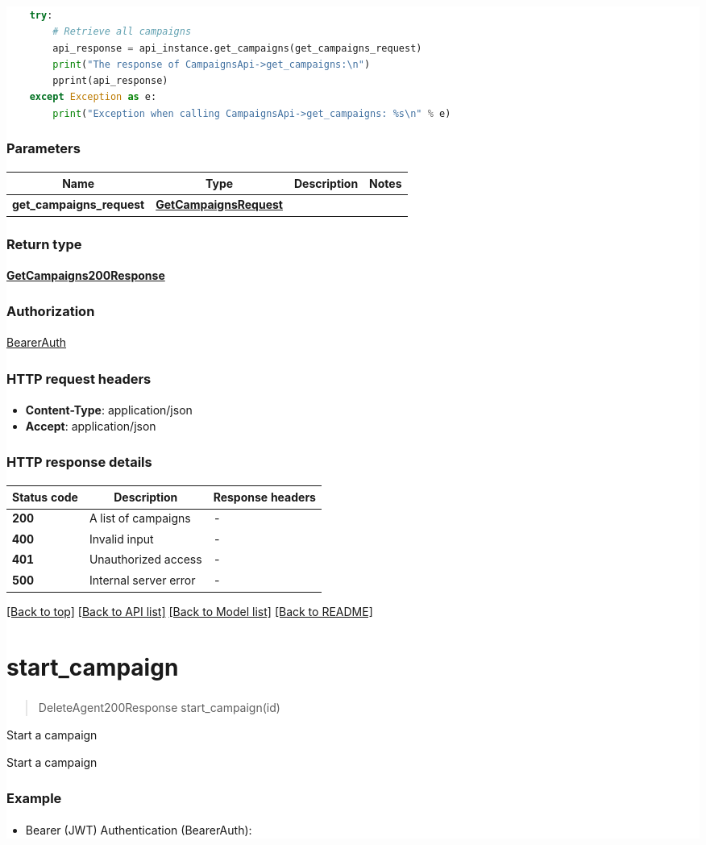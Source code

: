 ```python
    try:
        # Retrieve all campaigns
        api_response = api_instance.get_campaigns(get_campaigns_request)
        print("The response of CampaignsApi->get_campaigns:\n")
        pprint(api_response)
    except Exception as e:
        print("Exception when calling CampaignsApi->get_campaigns: %s\n" % e)
```



### Parameters


Name | Type | Description  | Notes
------------- | ------------- | ------------- | -------------
 **get_campaigns_request** | [**GetCampaignsRequest**](GetCampaignsRequest.md)|  | 

### Return type

[**GetCampaigns200Response**](GetCampaigns200Response.md)

### Authorization

[BearerAuth](../README.md#BearerAuth)

### HTTP request headers

 - **Content-Type**: application/json
 - **Accept**: application/json

### HTTP response details

| Status code | Description | Response headers |
|-------------|-------------|------------------|
**200** | A list of campaigns |  -  |
**400** | Invalid input |  -  |
**401** | Unauthorized access |  -  |
**500** | Internal server error |  -  |

[[Back to top]](#) [[Back to API list]](../README.md#documentation-for-api-endpoints) [[Back to Model list]](../README.md#documentation-for-models) [[Back to README]](../README.md)

# **start_campaign**
> DeleteAgent200Response start_campaign(id)

Start a campaign

Start a campaign

### Example

* Bearer (JWT) Authentication (BearerAuth):
